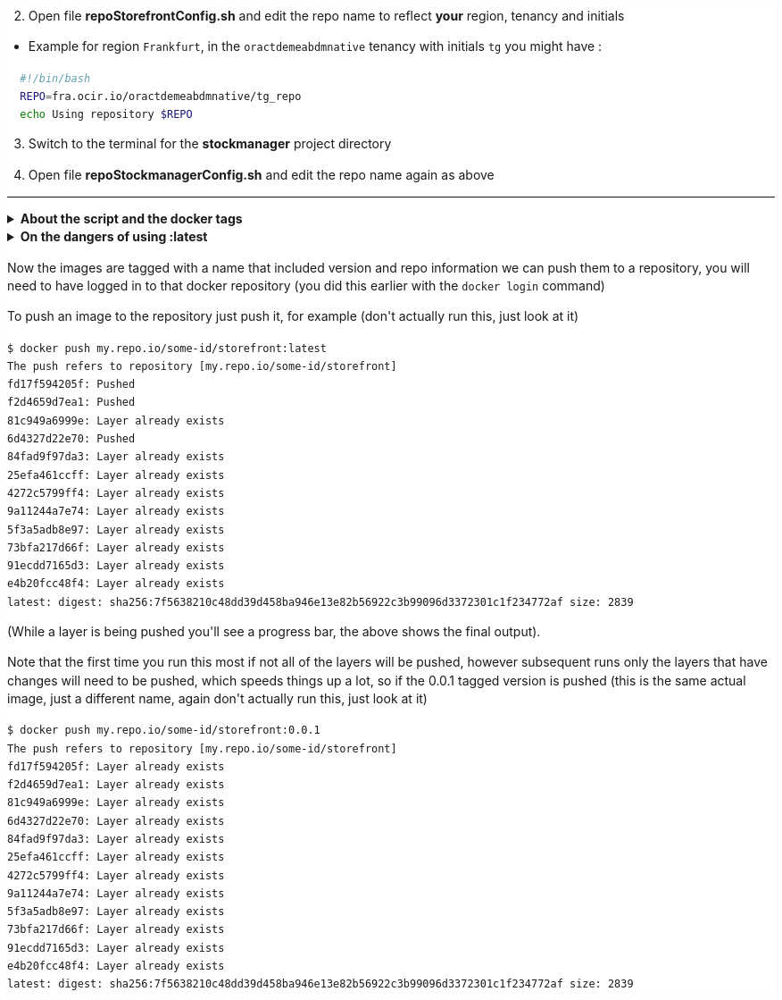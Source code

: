   2. Open file **repoStorefrontConfig.sh** and edit the repo name to reflect **your** region, tenancy and initials

  - Example for region `Frankfurt`, in the `oractdemeabdmnative` tenancy with initials `tg` you might have : 

  ```bash
    #!/bin/bash
    REPO=fra.ocir.io/oractdemeabdmnative/tg_repo
    echo Using repository $REPO
```

  3. Switch to the terminal for the **stockmanager** project directory

  4. Open file **repoStockmanagerConfig.sh** and edit the repo name again as above

---

<details><summary><b>About the script and the docker tags</b></summary></details>

<details><summary><b>On the dangers of using :latest</b></summary></details>

Now the images are tagged with a name that included version and repo information we can push them to a repository, you will need to have logged in to that docker repository (you did this earlier with the `docker login` command)

To push an image to the repository just push it, for example (don't actually run this, just look at it)

```
$ docker push my.repo.io/some-id/storefront:latest
The push refers to repository [my.repo.io/some-id/storefront]
fd17f594205f: Pushed 
f2d4659d7ea1: Pushed 
81c949a6999e: Layer already exists 
6d4327d22e70: Pushed 
84fad9f97da3: Layer already exists 
25efa461ccff: Layer already exists 
4272c5799ff4: Layer already exists 
9a11244a7e74: Layer already exists 
5f3a5adb8e97: Layer already exists 
73bfa217d66f: Layer already exists 
91ecdd7165d3: Layer already exists 
e4b20fcc48f4: Layer already exists 
latest: digest: sha256:7f5638210c48dd39d458ba946e13e82b56922c3b99096d3372301c1f234772af size: 2839
```

(While a layer is being pushed you'll see a progress bar, the above shows the final output).


Note that the first time you run this most if not all of the layers will be pushed, however subsequent runs only the layers that have changes will need to be pushed, which speeds things up a lot, so if the 0.0.1 tagged version is pushed (this is the same actual image, just a different name, again don't actually run this, just look at it)

```
$ docker push my.repo.io/some-id/storefront:0.0.1
The push refers to repository [my.repo.io/some-id/storefront]
fd17f594205f: Layer already exists  
f2d4659d7ea1: Layer already exists  
81c949a6999e: Layer already exists 
6d4327d22e70: Layer already exists  
84fad9f97da3: Layer already exists 
25efa461ccff: Layer already exists 
4272c5799ff4: Layer already exists 
9a11244a7e74: Layer already exists 
5f3a5adb8e97: Layer already exists 
73bfa217d66f: Layer already exists 
91ecdd7165d3: Layer already exists 
e4b20fcc48f4: Layer already exists 
latest: digest: sha256:7f5638210c48dd39d458ba946e13e82b56922c3b99096d3372301c1f234772af size: 2839
```